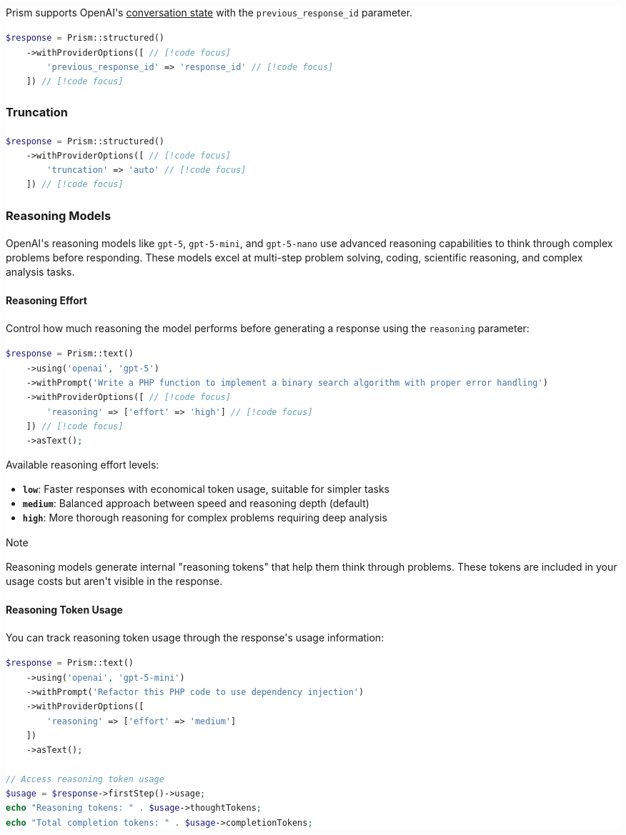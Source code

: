 Prism supports OpenAI's [conversation state](https://platform.openai.com/docs/guides/conversation-state#openai-apis-for-conversation-state) with the `previous_response_id` parameter.

```php
$response = Prism::structured()
    ->withProviderOptions([ // [!code focus]
        'previous_response_id' => 'response_id' // [!code focus]
    ]) // [!code focus]
```

### Truncation

```php
$response = Prism::structured()
    ->withProviderOptions([ // [!code focus]
        'truncation' => 'auto' // [!code focus]
    ]) // [!code focus]
```

### Reasoning Models

OpenAI's reasoning models like `gpt-5`, `gpt-5-mini`, and `gpt-5-nano` use advanced reasoning capabilities to think through complex problems before responding. These models excel at multi-step problem solving, coding, scientific reasoning, and complex analysis tasks.

#### Reasoning Effort

Control how much reasoning the model performs before generating a response using the `reasoning` parameter:

```php
$response = Prism::text()
    ->using('openai', 'gpt-5')
    ->withPrompt('Write a PHP function to implement a binary search algorithm with proper error handling')
    ->withProviderOptions([ // [!code focus]
        'reasoning' => ['effort' => 'high'] // [!code focus]
    ]) // [!code focus]
    ->asText();
```

Available reasoning effort levels:

- **`low`**: Faster responses with economical token usage, suitable for simpler tasks
- **`medium`**: Balanced approach between speed and reasoning depth (default)
- **`high`**: More thorough reasoning for complex problems requiring deep analysis

> [!NOTE]
> Reasoning models generate internal "reasoning tokens" that help them think through problems. These tokens are included in your usage costs but aren't visible in the response.

#### Reasoning Token Usage

You can track reasoning token usage through the response's usage information:

```php
$response = Prism::text()
    ->using('openai', 'gpt-5-mini')
    ->withPrompt('Refactor this PHP code to use dependency injection')
    ->withProviderOptions([
        'reasoning' => ['effort' => 'medium']
    ])
    ->asText();

// Access reasoning token usage
$usage = $response->firstStep()->usage;
echo "Reasoning tokens: " . $usage->thoughtTokens;
echo "Total completion tokens: " . $usage->completionTokens;
```
